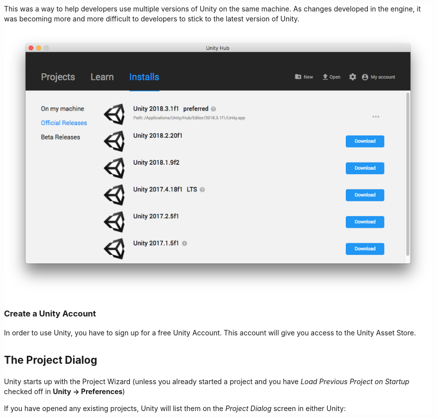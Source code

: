 This was a way to help developers use multiple versions of Unity on the same machine. As changes developed in the engine, it was becoming more and more difficult to developers to stick to the latest version of Unity.

![](images/unity_hub_installs.png "Unity Hub")

### Create a Unity Account
In order to use Unity, you have to sign up for a free Unity Account. This account will give you access to the Unity Asset Store.

## The Project Dialog
Unity starts up with the Project Wizard (unless you already started a project and you have *Load Previous Project on Startup* checked off in **Unity -> Preferences**)

If you have opened any existing projects, Unity will list them on the *Project Dialog* screen in either Unity:
